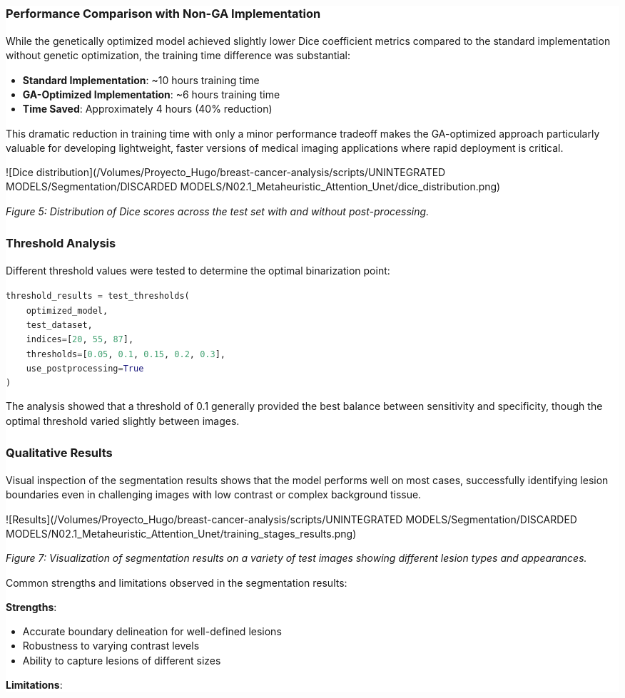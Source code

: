 ### Performance Comparison with Non-GA Implementation

While the genetically optimized model achieved slightly lower Dice coefficient metrics compared to the standard implementation without genetic optimization, the training time difference was substantial:

- **Standard Implementation**: ~10 hours training time
- **GA-Optimized Implementation**: ~6 hours training time
- **Time Saved**: Approximately 4 hours (40% reduction)

This dramatic reduction in training time with only a minor performance tradeoff makes the GA-optimized approach particularly valuable for developing lightweight, faster versions of medical imaging applications where rapid deployment is critical.

![Dice distribution](/Volumes/Proyecto_Hugo/breast-cancer-analysis/scripts/UNINTEGRATED MODELS/Segmentation/DISCARDED MODELS/N02.1_Metaheuristic_Attention_Unet/dice_distribution.png)

*Figure 5: Distribution of Dice scores across the test set with and without post-processing.*

### Threshold Analysis

Different threshold values were tested to determine the optimal binarization point:

```python
threshold_results = test_thresholds(
    optimized_model,
    test_dataset,
    indices=[20, 55, 87],
    thresholds=[0.05, 0.1, 0.15, 0.2, 0.3],
    use_postprocessing=True
)
```

The analysis showed that a threshold of 0.1 generally provided the best balance between sensitivity and specificity, though the optimal threshold varied slightly between images.

### Qualitative Results

Visual inspection of the segmentation results shows that the model performs well on most cases, successfully identifying lesion boundaries even in challenging images with low contrast or complex background tissue.

![Results](/Volumes/Proyecto_Hugo/breast-cancer-analysis/scripts/UNINTEGRATED MODELS/Segmentation/DISCARDED MODELS/N02.1_Metaheuristic_Attention_Unet/training_stages_results.png)

*Figure 7: Visualization of segmentation results on a variety of test images showing different lesion types and appearances.*

Common strengths and limitations observed in the segmentation results:

**Strengths**:

- Accurate boundary delineation for well-defined lesions
- Robustness to varying contrast levels
- Ability to capture lesions of different sizes

**Limitations**:
